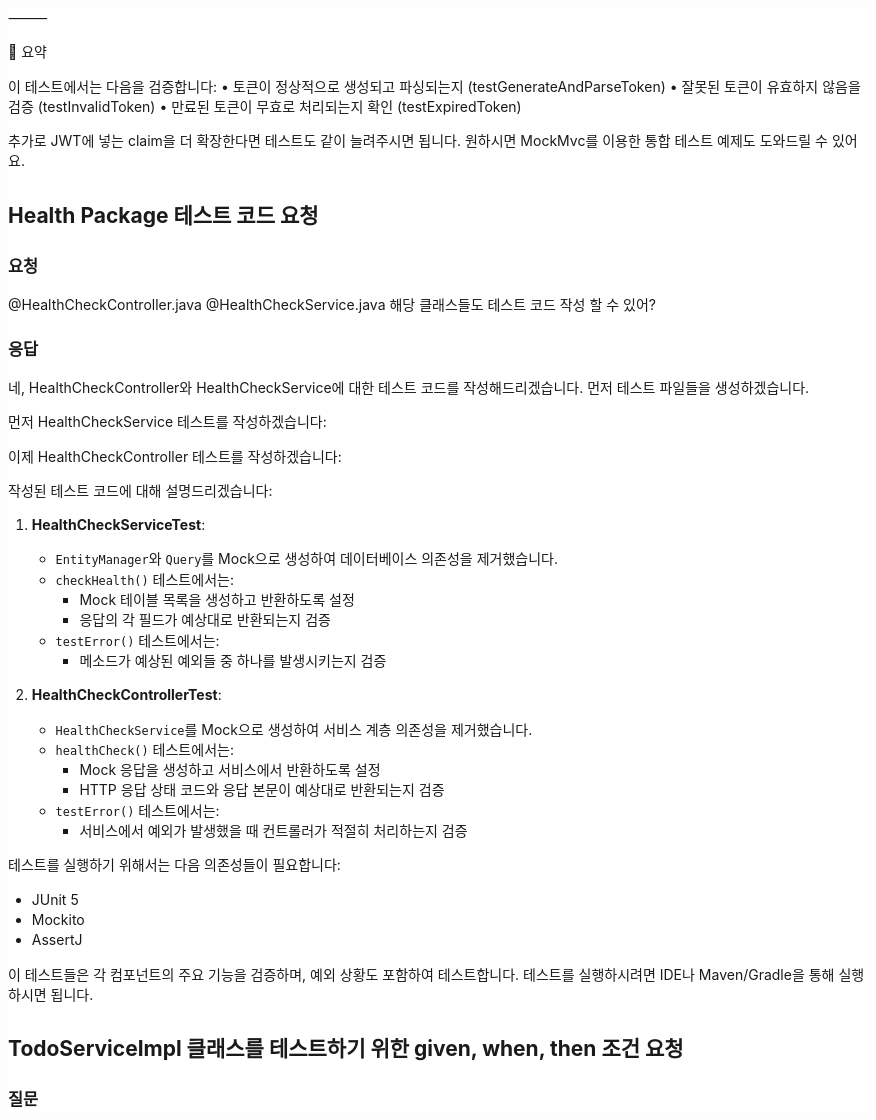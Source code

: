 

⸻

📌 요약

이 테스트에서는 다음을 검증합니다:
	•	토큰이 정상적으로 생성되고 파싱되는지 (testGenerateAndParseToken)
	•	잘못된 토큰이 유효하지 않음을 검증 (testInvalidToken)
	•	만료된 토큰이 무효로 처리되는지 확인 (testExpiredToken)

추가로 JWT에 넣는 claim을 더 확장한다면 테스트도 같이 늘려주시면 됩니다. 원하시면 MockMvc를 이용한 통합 테스트 예제도 도와드릴 수 있어요.

## Health Package 테스트 코드 요청

### 요청

@HealthCheckController.java @HealthCheckService.java
해당 클래스들도 테스트 코드 작성 할 수 있어?

### 응답

네, HealthCheckController와 HealthCheckService에 대한 테스트 코드를 작성해드리겠습니다. 먼저 테스트 파일들을 생성하겠습니다.

먼저 HealthCheckService 테스트를 작성하겠습니다:

이제 HealthCheckController 테스트를 작성하겠습니다:

작성된 테스트 코드에 대해 설명드리겠습니다:

1. **HealthCheckServiceTest**:
   - `EntityManager`와 `Query`를 Mock으로 생성하여 데이터베이스 의존성을 제거했습니다.
   - `checkHealth()` 테스트에서는:
     - Mock 테이블 목록을 생성하고 반환하도록 설정
     - 응답의 각 필드가 예상대로 반환되는지 검증
   - `testError()` 테스트에서는:
     - 메소드가 예상된 예외들 중 하나를 발생시키는지 검증

2. **HealthCheckControllerTest**:
   - `HealthCheckService`를 Mock으로 생성하여 서비스 계층 의존성을 제거했습니다.
   - `healthCheck()` 테스트에서는:
     - Mock 응답을 생성하고 서비스에서 반환하도록 설정
     - HTTP 응답 상태 코드와 응답 본문이 예상대로 반환되는지 검증
   - `testError()` 테스트에서는:
     - 서비스에서 예외가 발생했을 때 컨트롤러가 적절히 처리하는지 검증

테스트를 실행하기 위해서는 다음 의존성들이 필요합니다:
- JUnit 5
- Mockito
- AssertJ

이 테스트들은 각 컴포넌트의 주요 기능을 검증하며, 예외 상황도 포함하여 테스트합니다. 테스트를 실행하시려면 IDE나 Maven/Gradle을 통해 실행하시면 됩니다.

## TodoServiceImpl 클래스를 테스트하기 위한 given, when, then 조건 요청

### 질문
